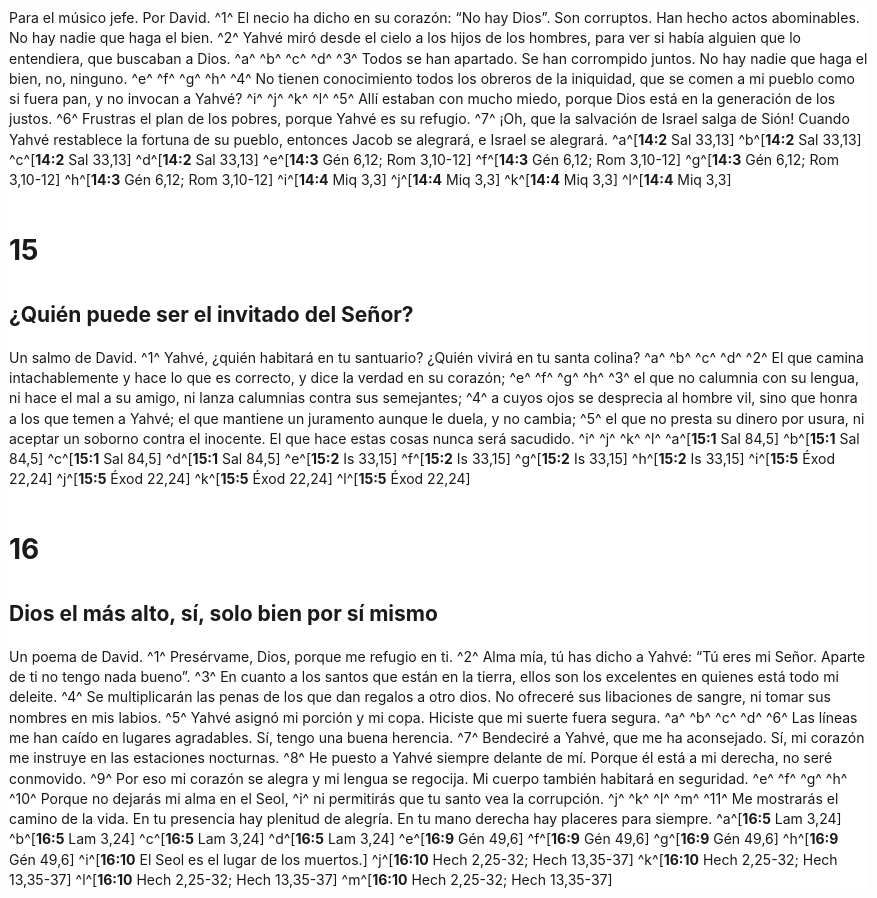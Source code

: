 Para el músico jefe. Por David. ^1^ El necio ha dicho en su corazón: “No hay Dios”. Son corruptos. Han hecho actos abominables. No hay nadie que haga el bien. ^2^ Yahvé miró desde el cielo a los hijos de los hombres, para ver si había alguien que lo entendiera, que buscaban a Dios. ^a^ ^b^ ^c^ ^d^ ^3^ Todos se han apartado. Se han corrompido juntos. No hay nadie que haga el bien, no, ninguno. ^e^ ^f^ ^g^ ^h^ ^4^ No tienen conocimiento todos los obreros de la iniquidad, que se comen a mi pueblo como si fuera pan, y no invocan a Yahvé? ^i^ ^j^ ^k^ ^l^ ^5^ Allí estaban con mucho miedo, porque Dios está en la generación de los justos. ^6^ Frustras el plan de los pobres, porque Yahvé es su refugio. ^7^ ¡Oh, que la salvación de Israel salga de Sión! Cuando Yahvé restablece la fortuna de su pueblo, entonces Jacob se alegrará, e Israel se alegrará.
^a^[**14:2** Sal 33,13] ^b^[**14:2** Sal 33,13] ^c^[**14:2** Sal 33,13] ^d^[**14:2** Sal 33,13] ^e^[**14:3** Gén 6,12; Rom 3,10-12] ^f^[**14:3** Gén 6,12; Rom 3,10-12] ^g^[**14:3** Gén 6,12; Rom 3,10-12] ^h^[**14:3** Gén 6,12; Rom 3,10-12] ^i^[**14:4** Miq 3,3] ^j^[**14:4** Miq 3,3] ^k^[**14:4** Miq 3,3] ^l^[**14:4** Miq 3,3]

# 15 
## ¿Quién puede ser el invitado del Señor?
Un salmo de David. ^1^ Yahvé, ¿quién habitará en tu santuario? ¿Quién vivirá en tu santa colina? ^a^ ^b^ ^c^ ^d^ ^2^ El que camina intachablemente y hace lo que es correcto, y dice la verdad en su corazón; ^e^ ^f^ ^g^ ^h^ ^3^ el que no calumnia con su lengua, ni hace el mal a su amigo, ni lanza calumnias contra sus semejantes; ^4^ a cuyos ojos se desprecia al hombre vil, sino que honra a los que temen a Yahvé; el que mantiene un juramento aunque le duela, y no cambia; ^5^ el que no presta su dinero por usura, ni aceptar un soborno contra el inocente. El que hace estas cosas nunca será sacudido. ^i^ ^j^ ^k^ ^l^ 
^a^[**15:1** Sal 84,5] ^b^[**15:1** Sal 84,5] ^c^[**15:1** Sal 84,5] ^d^[**15:1** Sal 84,5] ^e^[**15:2** Is 33,15] ^f^[**15:2** Is 33,15] ^g^[**15:2** Is 33,15] ^h^[**15:2** Is 33,15] ^i^[**15:5** Éxod 22,24] ^j^[**15:5** Éxod 22,24] ^k^[**15:5** Éxod 22,24] ^l^[**15:5** Éxod 22,24]

# 16 
## Dios el más alto, sí, solo bien por sí mismo
Un poema de David. ^1^ Presérvame, Dios, porque me refugio en ti. ^2^ Alma mía, tú has dicho a Yahvé: “Tú eres mi Señor. Aparte de ti no tengo nada bueno”. ^3^ En cuanto a los santos que están en la tierra, ellos son los excelentes en quienes está todo mi deleite. ^4^ Se multiplicarán las penas de los que dan regalos a otro dios. No ofreceré sus libaciones de sangre, ni tomar sus nombres en mis labios. ^5^ Yahvé asignó mi porción y mi copa. Hiciste que mi suerte fuera segura. ^a^ ^b^ ^c^ ^d^ ^6^ Las líneas me han caído en lugares agradables. Sí, tengo una buena herencia. ^7^ Bendeciré a Yahvé, que me ha aconsejado. Sí, mi corazón me instruye en las estaciones nocturnas. ^8^ He puesto a Yahvé siempre delante de mí. Porque él está a mi derecha, no seré conmovido. ^9^ Por eso mi corazón se alegra y mi lengua se regocija. Mi cuerpo también habitará en seguridad. ^e^ ^f^ ^g^ ^h^ ^10^ Porque no dejarás mi alma en el Seol, ^i^ ni permitirás que tu santo vea la corrupción. ^j^ ^k^ ^l^ ^m^ ^11^ Me mostrarás el camino de la vida. En tu presencia hay plenitud de alegría. En tu mano derecha hay placeres para siempre.
^a^[**16:5** Lam 3,24] ^b^[**16:5** Lam 3,24] ^c^[**16:5** Lam 3,24] ^d^[**16:5** Lam 3,24] ^e^[**16:9** Gén 49,6] ^f^[**16:9** Gén 49,6] ^g^[**16:9** Gén 49,6] ^h^[**16:9** Gén 49,6] ^i^[**16:10** El Seol es el lugar de los muertos.] ^j^[**16:10** Hech 2,25-32; Hech 13,35-37] ^k^[**16:10** Hech 2,25-32; Hech 13,35-37] ^l^[**16:10** Hech 2,25-32; Hech 13,35-37] ^m^[**16:10** Hech 2,25-32; Hech 13,35-37]
